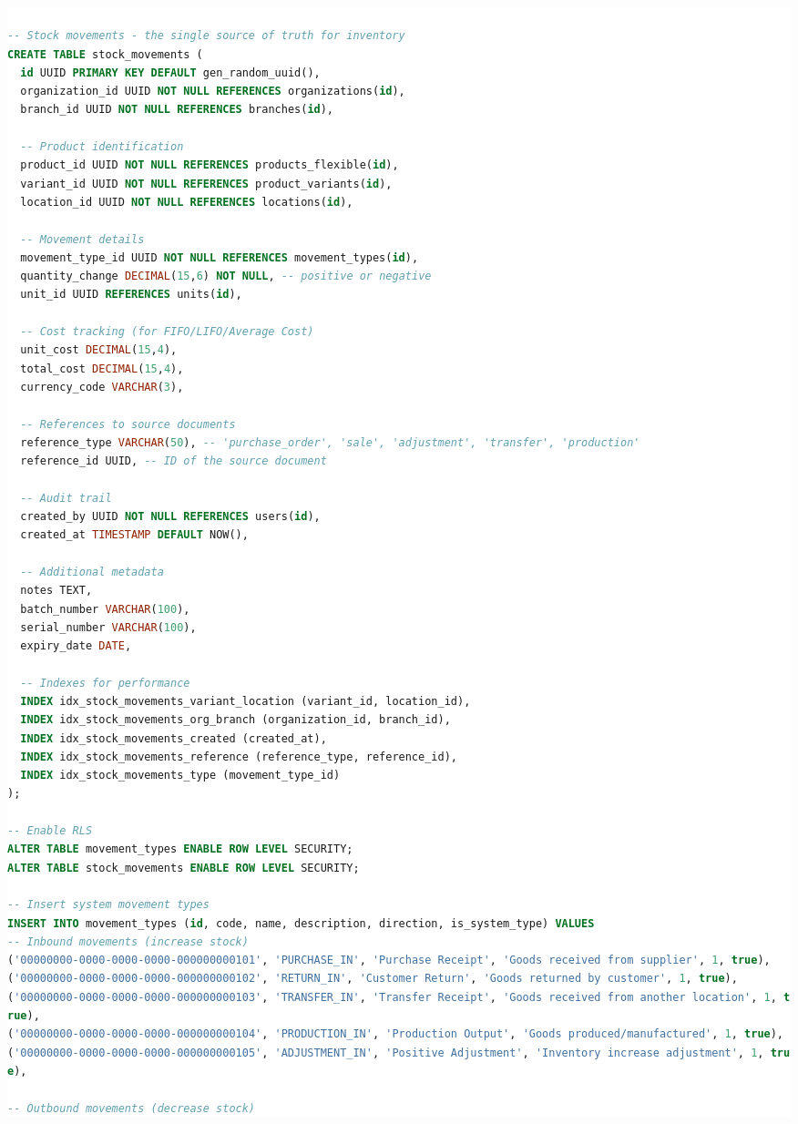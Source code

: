 ```sql

-- Stock movements - the single source of truth for inventory
CREATE TABLE stock_movements (
  id UUID PRIMARY KEY DEFAULT gen_random_uuid(),
  organization_id UUID NOT NULL REFERENCES organizations(id),
  branch_id UUID NOT NULL REFERENCES branches(id),

  -- Product identification
  product_id UUID NOT NULL REFERENCES products_flexible(id),
  variant_id UUID NOT NULL REFERENCES product_variants(id),
  location_id UUID NOT NULL REFERENCES locations(id),

  -- Movement details
  movement_type_id UUID NOT NULL REFERENCES movement_types(id),
  quantity_change DECIMAL(15,6) NOT NULL, -- positive or negative
  unit_id UUID REFERENCES units(id),

  -- Cost tracking (for FIFO/LIFO/Average Cost)
  unit_cost DECIMAL(15,4),
  total_cost DECIMAL(15,4),
  currency_code VARCHAR(3),

  -- References to source documents
  reference_type VARCHAR(50), -- 'purchase_order', 'sale', 'adjustment', 'transfer', 'production'
  reference_id UUID, -- ID of the source document

  -- Audit trail
  created_by UUID NOT NULL REFERENCES users(id),
  created_at TIMESTAMP DEFAULT NOW(),

  -- Additional metadata
  notes TEXT,
  batch_number VARCHAR(100),
  serial_number VARCHAR(100),
  expiry_date DATE,

  -- Indexes for performance
  INDEX idx_stock_movements_variant_location (variant_id, location_id),
  INDEX idx_stock_movements_org_branch (organization_id, branch_id),
  INDEX idx_stock_movements_created (created_at),
  INDEX idx_stock_movements_reference (reference_type, reference_id),
  INDEX idx_stock_movements_type (movement_type_id)
);

-- Enable RLS
ALTER TABLE movement_types ENABLE ROW LEVEL SECURITY;
ALTER TABLE stock_movements ENABLE ROW LEVEL SECURITY;

-- Insert system movement types
INSERT INTO movement_types (id, code, name, description, direction, is_system_type) VALUES
-- Inbound movements (increase stock)
('00000000-0000-0000-0000-000000000101', 'PURCHASE_IN', 'Purchase Receipt', 'Goods received from supplier', 1, true),
('00000000-0000-0000-0000-000000000102', 'RETURN_IN', 'Customer Return', 'Goods returned by customer', 1, true),
('00000000-0000-0000-0000-000000000103', 'TRANSFER_IN', 'Transfer Receipt', 'Goods received from another location', 1, true),
('00000000-0000-0000-0000-000000000104', 'PRODUCTION_IN', 'Production Output', 'Goods produced/manufactured', 1, true),
('00000000-0000-0000-0000-000000000105', 'ADJUSTMENT_IN', 'Positive Adjustment', 'Inventory increase adjustment', 1, true),

-- Outbound movements (decrease stock)
```